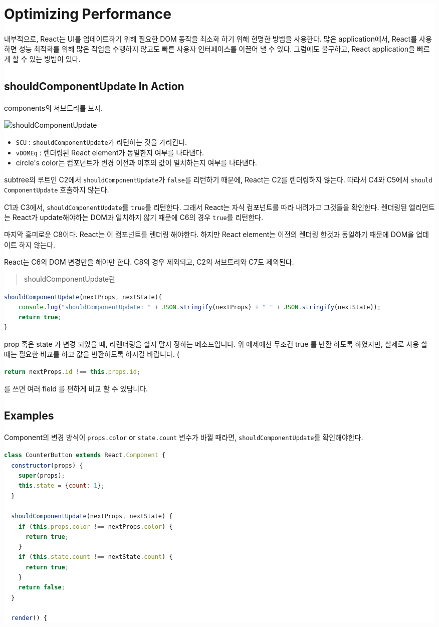 # Optimizing Performance

내부적으로, React는 UI를 업데이트하기 위해 필요한 DOM 동작을 최소화 하기 위해 현명한 방법을 사용한다. 많은 application에서, React를 사용하면 성능 최적화를 위해 많은 작업을 수행하지 않고도 빠른 사용자 인터페이스를 이끌어 낼 수 있다. 그럼에도 불구하고, React application을 빠르게 할 수 있는 방법이 있다.

## shouldComponentUpdate In Action

components의 서브트리를 보자.

![shouldComponentUpdate](https://facebook.github.io/react/img/docs/should-component-update.png)

- `SCU` : `shouldComponentUpdate`가 리턴하는 것을 가리킨다.
- `vDOMEq` : 렌더링된 React element가 동일한지 여부를 나타낸다.
- circle's color는 컴포넌트가 변경 이전과 이후의 값이 일치하는지 여부를 나타낸다.

subtree의 루트인 C2에서 `shouldComponentUpdate`가 `false`를 리턴하기 때문에,
React는 C2를 렌더링하지 않는다. 따라서 C4와 C5에서 `shouldComponentUpdate` 호출하지 않는다.

C1과 C3에서, `shouldComponentUpdate`를 `true`를 리턴한다. 그래서 React는 자식 컴포넌트를 따라 내려가고 그것들을 확인한다. 렌더링된 엘리먼트는 React가 update해야하는 DOM과 일치하지 않기 때문에 C6의 경우 `true`를 리턴한다.

마지막 흥미로운 C8이다. React는 이 컴포넌트를 렌더링 해야한다. 하지만 React element는 이전의 렌더링 한것과 동일하기 때문에 DOM을 업데이트 하지 않는다.

React는 C6의 DOM 변경만을 해야만 한다. C8의 경우 제외되고, C2의 서브트리와 C7도 제외된다.




> shouldComponentUpdate란
```javascript
shouldComponentUpdate(nextProps, nextState){
    console.log("shouldComponentUpdate: " + JSON.stringify(nextProps) + " " + JSON.stringify(nextState));
    return true;
}
```
prop 혹은 state 가 변경 되었을 때, 리렌더링을 할지 말지 정하는 메소드입니다.
위 예제에선 무조건 true 를 반환 하도록 하였지만, 실제로 사용 할 떄는 필요한 비교를 하고 값을 반환하도록 하시길 바랍니다. (
```javascript
return nextProps.id !== this.props.id;
```
를 쓰면 여러 field 를 편하게 비교 할 수 있답니다.



## Examples

Component의 변경 방식이 `props.color` or `state.count` 변수가 바뀔 때라면,
`shouldComponentUpdate`를 확인해야한다.

```javascript
class CounterButton extends React.Component {
  constructor(props) {
    super(props);
    this.state = {count: 1};
  }

  shouldComponentUpdate(nextProps, nextState) {
    if (this.props.color !== nextProps.color) {
      return true;
    }
    if (this.state.count !== nextState.count) {
      return true;
    }
    return false;
  }

  render() {
```